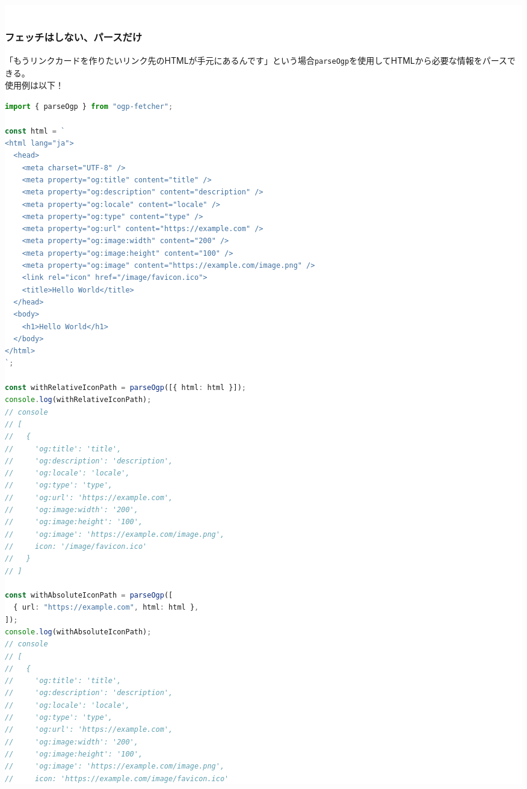 &nbsp;

### フェッチはしない、パースだけ

「もうリンクカードを作りたいリンク先のHTMLが手元にあるんです」という場合`parseOgp`を使用してHTMLから必要な情報をパースできる。  
使用例は以下！

```ts
import { parseOgp } from "ogp-fetcher";

const html = `
<html lang="ja">
  <head>
    <meta charset="UTF-8" />
    <meta property="og:title" content="title" />
    <meta property="og:description" content="description" />
    <meta property="og:locale" content="locale" />
    <meta property="og:type" content="type" />
    <meta property="og:url" content="https://example.com" />
    <meta property="og:image:width" content="200" />
    <meta property="og:image:height" content="100" />
    <meta property="og:image" content="https://example.com/image.png" />
    <link rel="icon" href="/image/favicon.ico">
    <title>Hello World</title>
  </head>
  <body>
    <h1>Hello World</h1>
  </body>
</html>
`;

const withRelativeIconPath = parseOgp([{ html: html }]);
console.log(withRelativeIconPath);
// console
// [
//   {
//     'og:title': 'title',
//     'og:description': 'description',
//     'og:locale': 'locale',
//     'og:type': 'type',
//     'og:url': 'https://example.com',
//     'og:image:width': '200',
//     'og:image:height': '100',
//     'og:image': 'https://example.com/image.png',
//     icon: '/image/favicon.ico'
//   }
// ]

const withAbsoluteIconPath = parseOgp([
  { url: "https://example.com", html: html },
]);
console.log(withAbsoluteIconPath);
// console
// [
//   {
//     'og:title': 'title',
//     'og:description': 'description',
//     'og:locale': 'locale',
//     'og:type': 'type',
//     'og:url': 'https://example.com',
//     'og:image:width': '200',
//     'og:image:height': '100',
//     'og:image': 'https://example.com/image.png',
//     icon: 'https://example.com/image/favicon.ico'
```